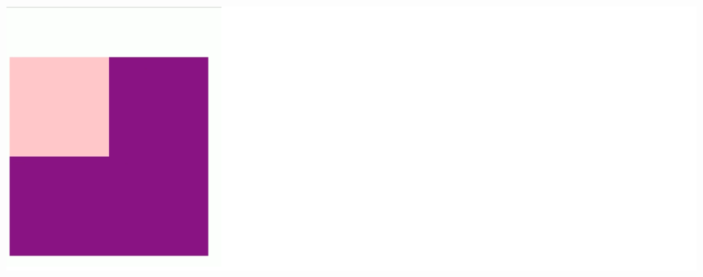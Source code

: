 

<img src="././public/CSS/image-20230416144944343.png" alt="image-20230416144944343" style="zoom:33%;" />
